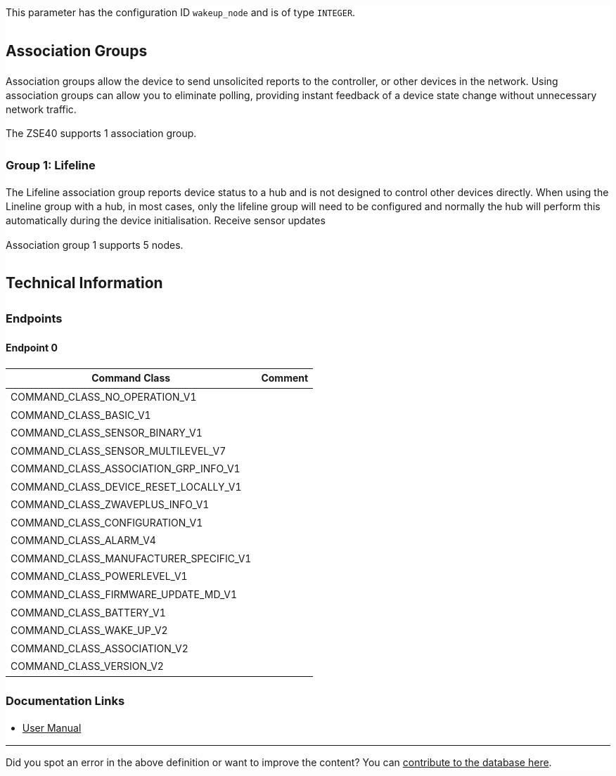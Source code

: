 This parameter has the configuration ID ```wakeup_node``` and is of type ```INTEGER```.


## Association Groups

Association groups allow the device to send unsolicited reports to the controller, or other devices in the network. Using association groups can allow you to eliminate polling, providing instant feedback of a device state change without unnecessary network traffic.

The ZSE40 supports 1 association group.

### Group 1: Lifeline

The Lifeline association group reports device status to a hub and is not designed to control other devices directly. When using the Lineline group with a hub, in most cases, only the lifeline group will need to be configured and normally the hub will perform this automatically during the device initialisation.
Receive sensor updates

Association group 1 supports 5 nodes.

## Technical Information

### Endpoints

#### Endpoint 0

| Command Class | Comment |
|---------------|---------|
| COMMAND_CLASS_NO_OPERATION_V1| |
| COMMAND_CLASS_BASIC_V1| |
| COMMAND_CLASS_SENSOR_BINARY_V1| |
| COMMAND_CLASS_SENSOR_MULTILEVEL_V7| |
| COMMAND_CLASS_ASSOCIATION_GRP_INFO_V1| |
| COMMAND_CLASS_DEVICE_RESET_LOCALLY_V1| |
| COMMAND_CLASS_ZWAVEPLUS_INFO_V1| |
| COMMAND_CLASS_CONFIGURATION_V1| |
| COMMAND_CLASS_ALARM_V4| |
| COMMAND_CLASS_MANUFACTURER_SPECIFIC_V1| |
| COMMAND_CLASS_POWERLEVEL_V1| |
| COMMAND_CLASS_FIRMWARE_UPDATE_MD_V1| |
| COMMAND_CLASS_BATTERY_V1| |
| COMMAND_CLASS_WAKE_UP_V2| |
| COMMAND_CLASS_ASSOCIATION_V2| |
| COMMAND_CLASS_VERSION_V2| |

### Documentation Links

* [User Manual](https://opensmarthouse.org/zwavedatabase/491/zooz-zse40-4-in-1-sensor-manual.pdf)

---

Did you spot an error in the above definition or want to improve the content?
You can [contribute to the database here](https://opensmarthouse.org/zwavedatabase/491).
